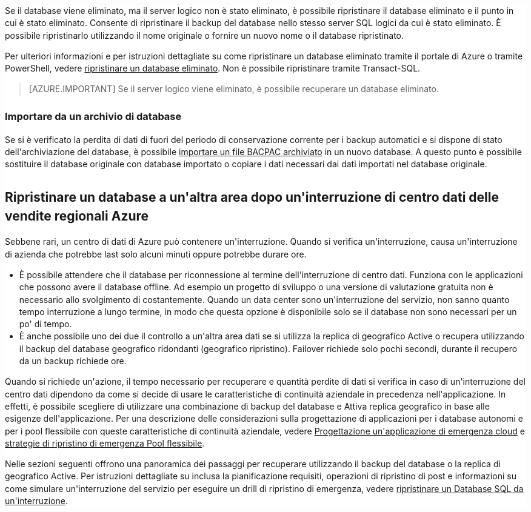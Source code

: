 Se il database viene eliminato, ma il server logico non è stato eliminato, è possibile ripristinare il database eliminato e il punto in cui è stato eliminato. Consente di ripristinare il backup del database nello stesso server SQL logici da cui è stato eliminato. È possibile ripristinarlo utilizzando il nome originale o fornire un nuovo nome o il database ripristinato.

Per ulteriori informazioni e per istruzioni dettagliate su come ripristinare un database eliminato tramite il portale di Azure o tramite PowerShell, vedere [ripristinare un database eliminato](sql-database-recovery-using-backups.md#deleted-database-restore). Non è possibile ripristinare tramite Transact-SQL.

> [AZURE.IMPORTANT] Se il server logico viene eliminato, è possibile recuperare un database eliminato. 

### <a name="import-from-a-database-archive"></a>Importare da un archivio di database

Se si è verificato la perdita di dati di fuori del periodo di conservazione corrente per i backup automatici e si dispone di stato dell'archiviazione del database, è possibile [importare un file BACPAC archiviato](sql-database-import.md) in un nuovo database. A questo punto è possibile sostituire il database originale con database importato o copiare i dati necessari dai dati importati nel database originale. 

## <a name="recover-a-database-to-another-region-from-an-azure-regional-data-center-outage"></a>Ripristinare un database a un'altra area dopo un'interruzione di centro dati delle vendite regionali Azure



Sebbene rari, un centro di dati di Azure può contenere un'interruzione. Quando si verifica un'interruzione, causa un'interruzione di azienda che potrebbe last solo alcuni minuti oppure potrebbe durare ore. 

- È possibile attendere che il database per riconnessione al termine dell'interruzione di centro dati. Funziona con le applicazioni che possono avere il database offline. Ad esempio un progetto di sviluppo o una versione di valutazione gratuita non è necessario allo svolgimento di costantemente. Quando un data center sono un'interruzione del servizio, non sanno quanto tempo interruzione a lungo termine, in modo che questa opzione è disponibile solo se il database non sono necessari per un po' di tempo.
- È anche possibile uno dei due il controllo a un'altra area dati se si utilizza la replica di geografico Active o recupera utilizzando il backup del database geografico ridondanti (geografico ripristino). Failover richiede solo pochi secondi, durante il recupero da un backup richiede ore.

Quando si richiede un'azione, il tempo necessario per recuperare e quantità perdite di dati si verifica in caso di un'interruzione del centro dati dipendono da come si decide di usare le caratteristiche di continuità aziendale in precedenza nell'applicazione. In effetti, è possibile scegliere di utilizzare una combinazione di backup del database e Attiva replica geografico in base alle esigenze dell'applicazione. Per una descrizione delle considerazioni sulla progettazione di applicazioni per i database autonomi e per i pool flessibile con queste caratteristiche di continuità aziendale, vedere [Progettazione un'applicazione di emergenza cloud](sql-database-designing-cloud-solutions-for-disaster-recovery.md) e [strategie di ripristino di emergenza Pool flessibile](sql-database-disaster-recovery-strategies-for-applications-with-elastic-pool.md).

Nelle sezioni seguenti offrono una panoramica dei passaggi per recuperare utilizzando il backup del database o la replica di geografico Active. Per istruzioni dettagliate su inclusa la pianificazione requisiti, operazioni di ripristino di post e informazioni su come simulare un'interruzione del servizio per eseguire un drill di ripristino di emergenza, vedere [ripristinare un Database SQL da un'interruzione](sql-database-disaster-recovery.md).
